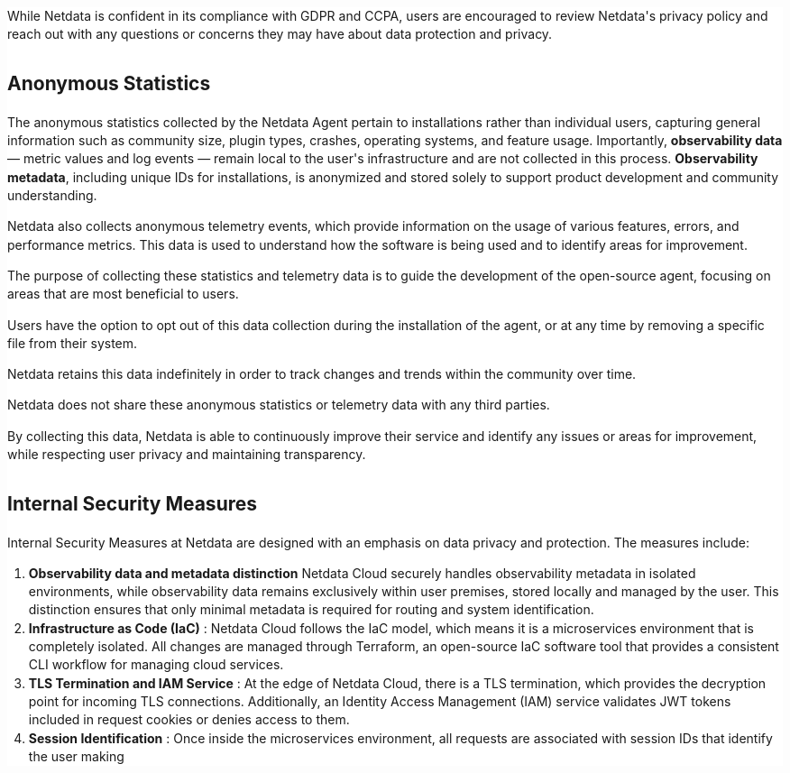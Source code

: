 While Netdata is confident in its compliance with GDPR and CCPA, users are encouraged to review Netdata's privacy policy
and reach out with any questions or concerns they may have about data protection and privacy.

## Anonymous Statistics

The anonymous statistics collected by the Netdata Agent pertain to installations rather than individual users,
capturing general information such as community size, plugin types, crashes, operating systems, and feature usage.
Importantly, **observability data** — metric values and log events — remain local to the user's infrastructure and
are not collected in this process. **Observability metadata**, including unique IDs for installations, is anonymized
and stored solely to support product development and community understanding.

Netdata also collects anonymous telemetry events, which provide information on the usage of various features, errors,
and performance metrics. This data is used to understand how the software is being used and to identify areas for
improvement.

The purpose of collecting these statistics and telemetry data is to guide the development of the open-source agent,
focusing on areas that are most beneficial to users.

Users have the option to opt out of this data collection during the installation of the agent, or at any time by
removing a specific file from their system.

Netdata retains this data indefinitely in order to track changes and trends within the community over time.

Netdata does not share these anonymous statistics or telemetry data with any third parties.

By collecting this data, Netdata is able to continuously improve their service and identify any issues or areas for
improvement, while respecting user privacy and maintaining transparency.

## Internal Security Measures

Internal Security Measures at Netdata are designed with an emphasis on data privacy and protection. The measures
include:

1. **Observability data and metadata distinction**
   Netdata Cloud securely handles observability metadata in isolated environments, while observability data remains
   exclusively within user premises, stored locally and managed by the user. This distinction ensures that only
   minimal metadata is required for routing and system identification.
3. **Infrastructure as Code (IaC)** :
   Netdata Cloud follows the IaC model, which means it is a microservices environment that is completely isolated. All
   changes are managed through Terraform, an open-source IaC software tool that provides a consistent CLI workflow for
   managing cloud services.
4. **TLS Termination and IAM Service** :
   At the edge of Netdata Cloud, there is a TLS termination, which provides the decryption point for incoming TLS
   connections. Additionally, an Identity Access Management (IAM) service validates JWT tokens included in request
   cookies or denies access to them.
5. **Session Identification** :
   Once inside the microservices environment, all requests are associated with session IDs that identify the user making